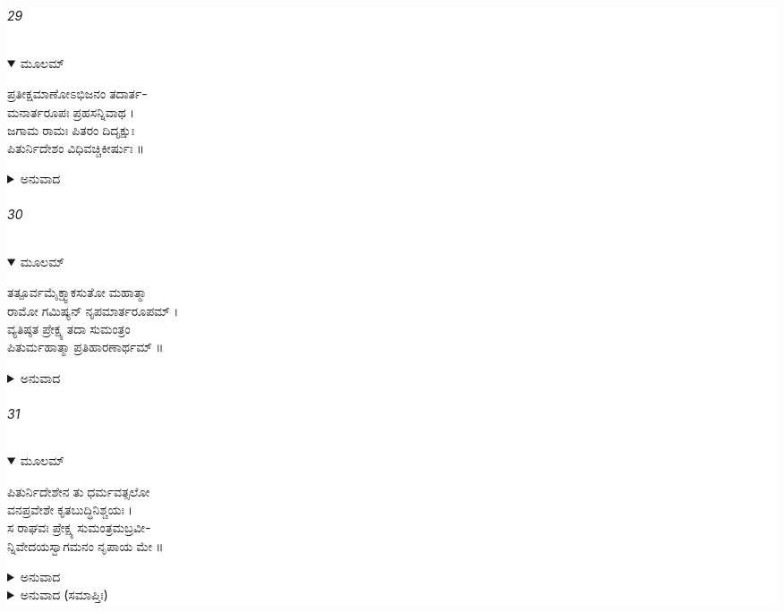 ###### 29


<details open><summary>ಮೂಲಮ್</summary>

ಪ್ರತೀಕ್ಷಮಾಣೋಽಭಿಜನಂ ತದಾರ್ತ-  
ಮನಾರ್ತರೂಪಃ ಪ್ರಹಸನ್ನಿವಾಥ ।  
ಜಗಾಮ ರಾಮಃ ಪಿತರಂ ದಿದೃಕ್ಷುಃ  
ಪಿತುರ್ನಿದೇಶಂ ವಿಧಿವಚ್ಚಿಕೀರ್ಷುಃ ॥
</details>

<details><summary>ಅನುವಾದ</summary></details>

###### 30


<details open><summary>ಮೂಲಮ್</summary>

ತತ್ಪೂರ್ವಮೈಕ್ಷ್ವಾಕಸುತೋ ಮಹಾತ್ಮಾ  
ರಾಮೋ ಗಮಿಷ್ಯನ್ ನೃಪಮಾರ್ತರೂಪಮ್ ।  
ವ್ಯತಿಷ್ಠತ ಪ್ರೇಕ್ಷ್ಯ ತದಾ ಸುಮಂತ್ರಂ  
ಪಿತುರ್ಮಹಾತ್ಮಾ ಪ್ರತಿಹಾರಣಾರ್ಥಮ್ ॥
</details>

<details><summary>ಅನುವಾದ</summary></details>

###### 31


<details open><summary>ಮೂಲಮ್</summary>

ಪಿತುರ್ನಿದೇಶೇನ ತು ಧರ್ಮವತ್ಸಲೋ  
ವನಪ್ರವೇಶೇ ಕೃತಬುದ್ಧಿನಿಶ್ಚಯಃ ।  
ಸ ರಾಘವಃ ಪ್ರೇಕ್ಷ್ಯ ಸುಮಂತ್ರಮಬ್ರವೀ-  
ನ್ನಿವೇದಯಸ್ವಾಗಮನಂ ನೃಪಾಯ ಮೇ ॥
</details>

<details><summary>ಅನುವಾದ</summary></details>

<details><summary>ಅನುವಾದ (ಸಮಾಪ್ತಿಃ)</summary></details>
